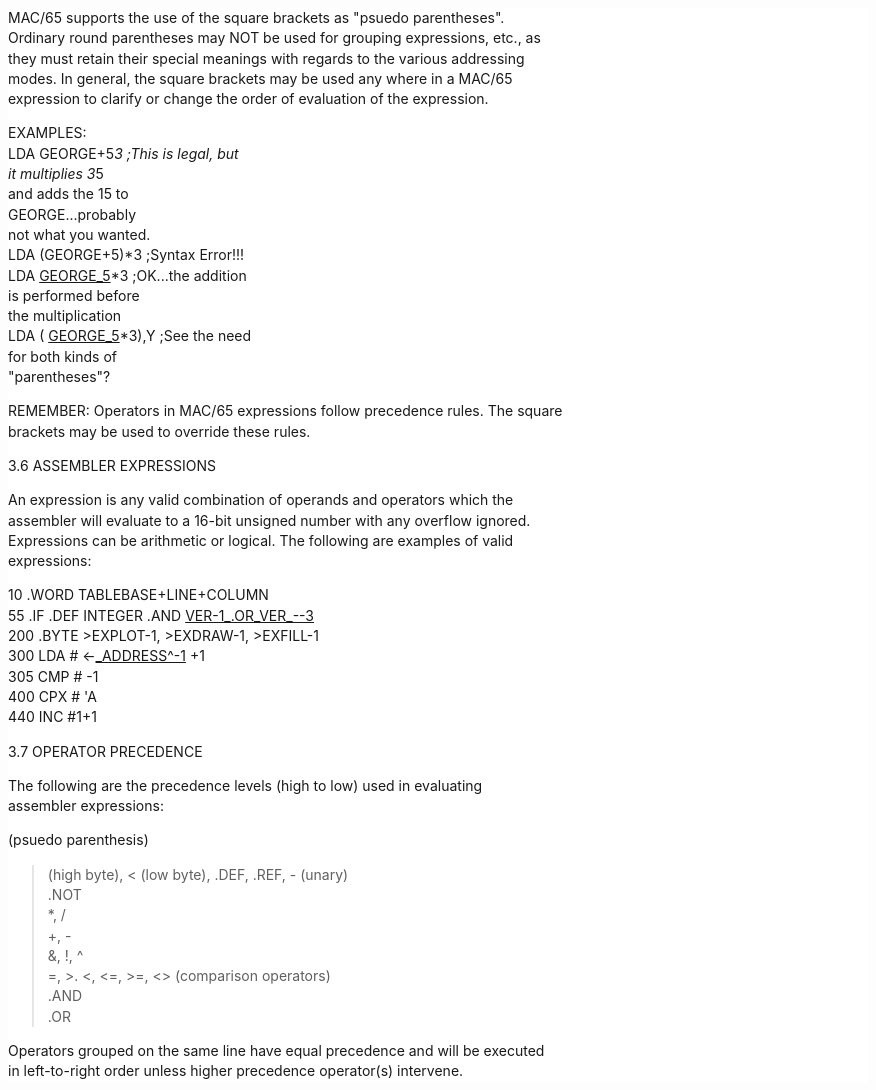 MAC/65 supports the use of the square brackets as "psuedo parentheses".  
Ordinary round parentheses may NOT be used for grouping expressions, etc., as  
they must retain their special meanings with regards to the various addressing  
modes.  In general, the square brackets may be used any where in a MAC/65  
expression to clarify or change the order of evaluation of the expression.  
  
EXAMPLES:  
LDA GEORGE+5*3        ;This is legal, but  
it multiplies 3*5  
and adds the 15 to  
GEORGE...probably  
not what you wanted.  
LDA (GEORGE+5)*3      ;Syntax Error!!!  
LDA [GEORGE_5](../GEORGE_5/index.md)*3      ;OK...the addition  
is performed before  
the multiplication  
LDA ( [GEORGE_5](../GEORGE_5/index.md)*3),Y ;See the need  
for both kinds of  
"parentheses"?  
  
REMEMBER:  Operators in MAC/65 expressions follow precedence rules.  The square  
brackets may be used to override these rules.  
  
3.6 ASSEMBLER EXPRESSIONS  
  
An expression is any valid combination of operands and operators which the  
assembler will evaluate to a 16-bit unsigned number with any overflow ignored.  
Expressions can be arithmetic or logical.  The following are examples of valid  
expressions:  
  
10  .WORD  TABLEBASE+LINE+COLUMN  
55  .IF .DEF INTEGER .AND [VER-1_.OR_VER_--3](../VER-1_.OR_VER_--3/index.md)  
200 .BYTE >EXPLOT-1, >EXDRAW-1, >EXFILL-1  
300 LDA  # <[-_ADDRESS^-1](../-_ADDRESS^-1/index.md) +1  
305 CMP  # -1  
400 CPX  # 'A  
440 INC  #1+1  
  
3.7 OPERATOR PRECEDENCE  
  
The following are the precedence levels (high to low) used in evaluating  
assembler expressions:  
  
[](..//index.md) (psuedo parenthesis)  
> (high byte), < (low byte), .DEF, .REF, - (unary)  
.NOT  
*, /  
+, -  
&, !,  ^  
=, >. <, <=, >=, <> (comparison operators)  
.AND  
.OR  
  
Operators grouped on the same line have equal precedence and will be executed  
in left-to-right order unless higher precedence operator(s) intervene.  
  
